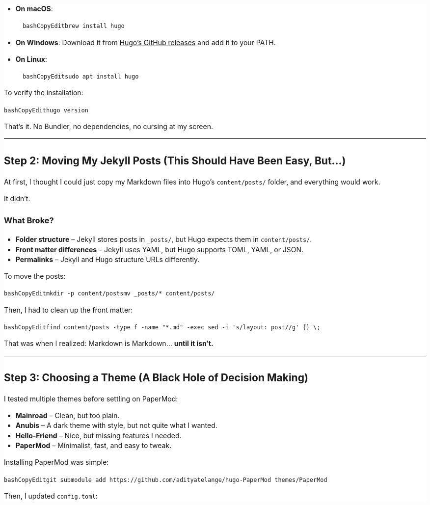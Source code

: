 - **On macOS**:

        bashCopyEditbrew install hugo
- **On Windows**: Download it from [Hugo’s GitHub releases](https://github.com/gohugoio/hugo/releases) and add it to your PATH.
- **On Linux**:

        bashCopyEditsudo apt install hugo

To verify the installation:

    bashCopyEdithugo version

That’s it. No Bundler, no dependencies, no cursing at my screen.

* * *

## **Step 2: Moving My Jekyll Posts (This Should Have Been Easy, But…)**

At first, I thought I could just copy my Markdown files into Hugo’s `content/posts/` folder, and everything would work.

It didn’t.

### **What Broke?**

- **Folder structure** – Jekyll stores posts in `_posts/`, but Hugo expects them in `content/posts/`.
- **Front matter differences** – Jekyll uses YAML, but Hugo supports TOML, YAML, or JSON.
- **Permalinks** – Jekyll and Hugo structure URLs differently.

To move the posts:

    bashCopyEditmkdir -p content/postsmv _posts/* content/posts/

Then, I had to clean up the front matter:

    bashCopyEditfind content/posts -type f -name "*.md" -exec sed -i 's/layout: post//g' {} \;

That was when I realized: Markdown is Markdown… **until it isn’t.**

* * *

## **Step 3: Choosing a Theme (A Black Hole of Decision Making)**

I tested multiple themes before settling on PaperMod:

- **Mainroad** – Clean, but too plain.
- **Anubis** – A dark theme with style, but not quite what I wanted.
- **Hello-Friend** – Nice, but missing features I needed.
- **PaperMod** – Minimalist, fast, and easy to tweak.

Installing PaperMod was simple:

    bashCopyEditgit submodule add https://github.com/adityatelange/hugo-PaperMod themes/PaperMod

Then, I updated `config.toml`:
